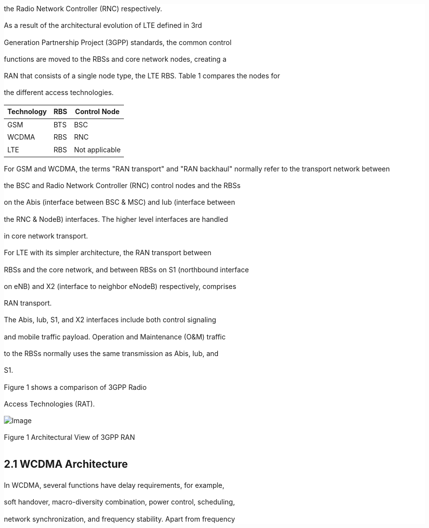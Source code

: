 the Radio Network Controller (RNC) respectively.

As a result of the architectural evolution of LTE defined in 3rd

Generation Partnership Project (3GPP) standards, the common control

functions are moved to the RBSs and core network nodes, creating a

RAN that consists of a single node type, the LTE RBS.  Table 1 compares the nodes for

the different access technologies.

| Technology   | RBS   | Control Node   |
|--------------|-------|----------------|
| GSM          | BTS   | BSC            |
| WCDMA        | RBS   | RNC            |
| LTE          | RBS   | Not applicable |

For GSM and WCDMA, the terms "RAN transport" and "RAN backhaul" normally refer to the transport network between

the BSC and Radio Network Controller (RNC) control nodes and the RBSs

on the Abis (interface between BSC &amp; MSC) and Iub (interface between

the RNC &amp; NodeB) interfaces. The higher level interfaces are handled

in core network transport.

For LTE with its simpler architecture, the RAN transport between

RBSs and the core network, and between RBSs on S1 (northbound interface

on eNB) and X2 (interface to neighbor eNodeB) respectively, comprises

RAN transport.

The Abis, Iub, S1, and X2 interfaces include both control signaling

and mobile traffic payload. Operation and Maintenance (O&amp;M) traffic

to the RBSs normally uses the same transmission as Abis, Iub, and

S1.

Figure 1 shows a comparison of 3GPP Radio

Access Technologies (RAT).

![Image](../images/5_10056-HSC10550_1-V1Uen.AD/additional_3_CP.png)

Figure 1   Architectural View of 3GPP RAN

## 2.1 WCDMA Architecture

In WCDMA, several functions have delay requirements, for example,

soft handover, macro-diversity combination, power control, scheduling,

network synchronization, and frequency stability. Apart from frequency
